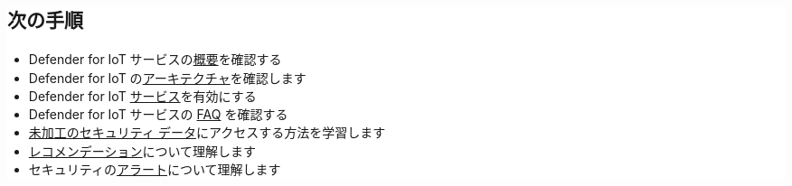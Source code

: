 ## <a name="next-steps"></a>次の手順

- Defender for IoT サービスの[概要](overview.md)を確認する
- Defender for IoT の[アーキテクチャ](architecture.md)を確認します
- Defender for IoT [サービス](quickstart-onboard-iot-hub.md)を有効にする
- Defender for IoT サービスの [FAQ](resources-frequently-asked-questions.md) を確認する
- [未加工のセキュリティ データ](how-to-security-data-access.md)にアクセスする方法を学習します
- [レコメンデーション](concept-recommendations.md)について理解します
- セキュリティの[アラート](concept-security-alerts.md)について理解します
